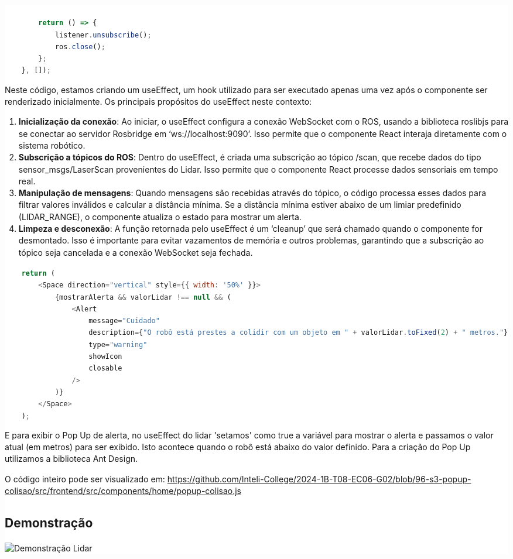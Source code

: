 ```javascript

        return () => {
            listener.unsubscribe();
            ros.close();
        };
    }, []);
```

Neste código, estamos criando um useEffect, um hook utilizado para ser executado apenas uma vez após o componente ser renderizado inicialmente. Os principais propósitos do useEffect neste contexto:

1.	**Inicialização da conexão**: Ao iniciar, o useEffect configura a conexão WebSocket com o ROS, usando a biblioteca roslibjs para se conectar ao servidor Rosbridge em ‘ws://localhost:9090’. Isso permite que o componente React interaja diretamente com o sistema robótico.
2.	**Subscrição a tópicos do ROS**: Dentro do useEffect, é criada uma subscrição ao tópico /scan, que recebe dados do tipo sensor_msgs/LaserScan provenientes do Lidar. Isso permite que o componente React processe dados sensoriais em tempo real.
3.	**Manipulação de mensagens**: Quando mensagens são recebidas através do tópico, o código processa esses dados para filtrar valores inválidos e calcular a distância mínima. Se a distância mínima estiver abaixo de um limiar predefinido (LIDAR_RANGE), o componente atualiza o estado para mostrar um alerta.
4.	**Limpeza e desconexão**: A função retornada pelo useEffect é um ‘cleanup’ que será chamado quando o componente for desmontado. Isso é importante para evitar vazamentos de memória e outros problemas, garantindo que a subscrição ao tópico seja cancelada e a conexão WebSocket seja fechada.

```javascript
    return (
        <Space direction="vertical" style={{ width: '50%' }}>
            {mostrarAlerta && valorLidar !== null && (
                <Alert
                    message="Cuidado"
                    description={"O robô está prestes a colidir com um objeto em " + valorLidar.toFixed(2) + " metros."}
                    type="warning"
                    showIcon
                    closable
                />
            )}
        </Space>
    );
```

E para exibir o Pop Up de alerta, no useEffect do lidar 'setamos' como true a variável para mostrar o alerta e passamos o valor atual (em metros) para ser exibido. Isto acontece quando o robô está abaixo do valor definido. Para a criação do Pop Up utilizamos a biblioteca Ant Design. 

O código inteiro pode ser visualizado em: https://github.com/Inteli-College/2024-1B-T08-EC06-G02/blob/96-s3-popup-colisao/src/frontend/src/components/home/popup-colisao.js

## Demonstração
![Demonstração Lidar](https://s3.ezgif.com/tmp/ezgif-3-04e50646e6.gif)
